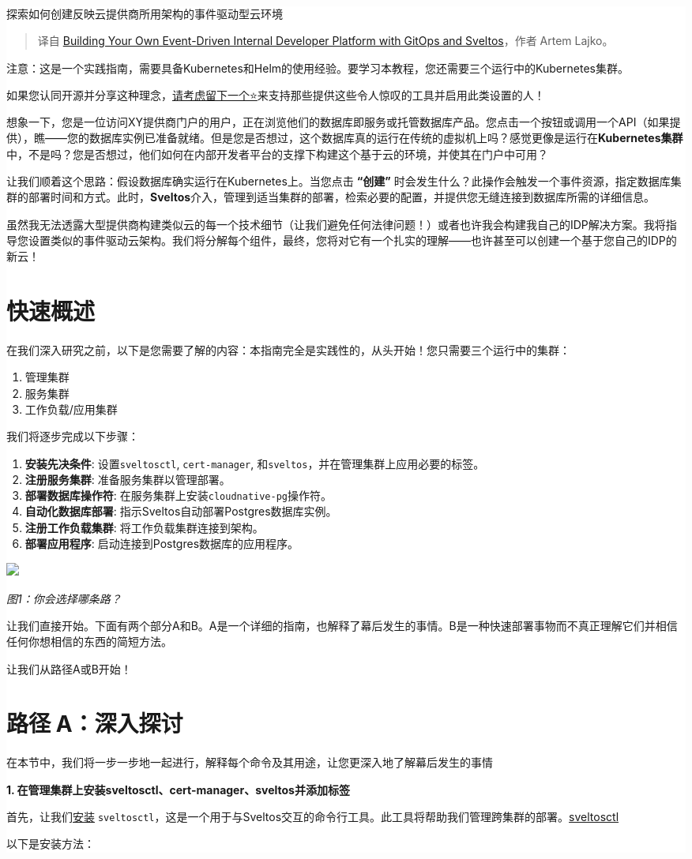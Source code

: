 


探索如何创建反映云提供商所用架构的事件驱动型云环境

> 译自 [Building Your Own Event-Driven Internal Developer Platform with GitOps and Sveltos](https://itnext.io/building-your-own-event-driven-internal-developer-platform-with-gitops-and-sveltos-cbe3de4920d5)，作者 Artem Lajko。

注意：这是一个实践指南，需要具备Kubernetes和Helm的使用经验。要学习本教程，您还需要三个运行中的Kubernetes集群。

如果您认同开源并分享这种理念，[请考虑留下一个⭐️](https://github.com/projectsveltos/sveltos)来支持那些提供这些令人惊叹的工具并启用此类设置的人！

想象一下，您是一位访问XY提供商门户的用户，正在浏览他们的数据库即服务或托管数据库产品。您点击一个按钮或调用一个API（如果提供），瞧——您的数据库实例已准备就绪。但是您是否想过，这个数据库真的运行在传统的虚拟机上吗？感觉更像是运行在**Kubernetes集群**中，不是吗？您是否想过，他们如何在内部开发者平台的支撑下构建这个基于云的环境，并使其在门户中可用？

让我们顺着这个思路：假设数据库确实运行在Kubernetes上。当您点击 **“创建”** 时会发生什么？此操作会触发一个事件资源，指定数据库集群的部署时间和方式。此时，**Sveltos**介入，管理到适当集群的部署，检索必要的配置，并提供您无缝连接到数据库所需的详细信息。

虽然我无法透露大型提供商构建类似云的每一个技术细节（让我们避免任何法律问题！）或者也许我会构建我自己的IDP解决方案。我将指导您设置类似的事件驱动云架构。我们将分解每个组件，最终，您将对它有一个扎实的理解——也许甚至可以创建一个基于您自己的IDP的新云！

# 快速概述

在我们深入研究之前，以下是您需要了解的内容：本指南完全是实践性的，从头开始！您只需要三个运行中的集群：

1. 管理集群  
2. 服务集群  
3. 工作负载/应用集群

我们将逐步完成以下步骤：

1. **安装先决条件**: 设置`sveltosctl`, `cert-manager`, 和`sveltos`，并在管理集群上应用必要的标签。
2. **注册服务集群**: 准备服务集群以管理部署。
3. **部署数据库操作符**: 在服务集群上安装`cloudnative-pg`操作符。
4. **自动化数据库部署**: 指示Sveltos自动部署Postgres数据库实例。
5. **注册工作负载集群**: 将工作负载集群连接到架构。
6. **部署应用程序**: 启动连接到Postgres数据库的应用程序。

![](https://miro.medium.com/v2/resize:fit:976/format:webp/1*OYSp04Ki-prpTW4omB_Ugw.png)

*图1：你会选择哪条路？*

让我们直接开始。下面有两个部分A和B。A是一个详细的指南，也解释了幕后发生的事情。B是一种快速部署事物而不真正理解它们并相信任何你想相信的东西的简短方法。

让我们从路径A或B开始！

# 路径 A：深入探讨

在本节中，我们将一步一步地一起进行，解释每个命令及其用途，让您更深入地了解幕后发生的事情

**1. 在管理集群上安装sveltosctl、cert-manager、sveltos并添加标签**

首先，让我们[安装](https://github.com/projectsveltos/sveltosctl) `sveltosctl`，这是一个用于与Sveltos交互的命令行工具。此工具将帮助我们管理跨集群的部署。[sveltosctl](https://github.com/projectsveltos/sveltosctl)

以下是安装方法：
